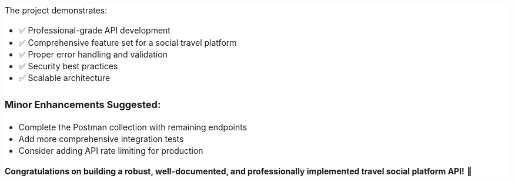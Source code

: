 The project demonstrates:

- ✅ Professional-grade API development
- ✅ Comprehensive feature set for a social travel platform
- ✅ Proper error handling and validation
- ✅ Security best practices
- ✅ Scalable architecture

### **Minor Enhancements Suggested:**

- Complete the Postman collection with remaining endpoints
- Add more comprehensive integration tests
- Consider adding API rate limiting for production

**Congratulations on building a robust, well-documented, and professionally implemented travel social platform API!** 🚀
